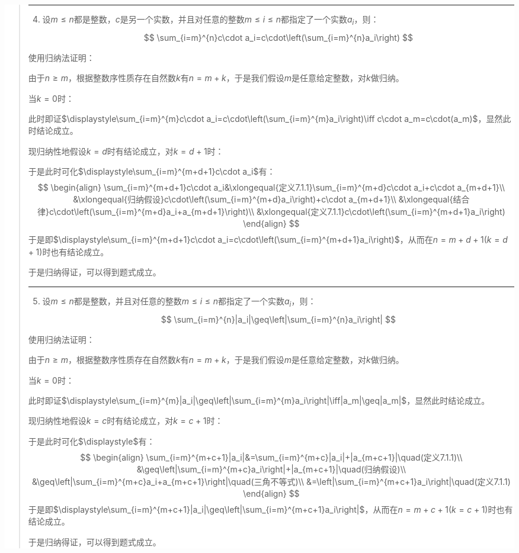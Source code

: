 >
> ---
>
> 4. 设$m\leq n$都是整数，$c$是另一个实数，并且对任意的整数$m\leq i\leq n$都指定了一个实数$a_i$，则：
>    $$
>    \sum_{i=m}^{n}c\cdot a_i=c\cdot\left(\sum_{i=m}^{n}a_i\right)
>    $$
>
> 使用归纳法证明：
>
> 由于$n\geq m$，根据整数序性质存在自然数$k$有$n=m+k$，于是我们假设$m$是任意给定整数，对$k$做归纳。
>
> 当$k=0$时：
>
> 此时即证$\displaystyle\sum_{i=m}^{m}c\cdot a_i=c\cdot\left(\sum_{i=m}^{m}a_i\right)\iff c\cdot a_m=c\cdot(a_m)$，显然此时结论成立。
>
> 现归纳性地假设$k=d$时有结论成立，对$k=d+1$时：
>
> 于是此时可化$\displaystyle\sum_{i=m}^{m+d+1}c\cdot a_i$有：
> $$
> \begin{align}
> \sum_{i=m}^{m+d+1}c\cdot a_i&\xlongequal{定义7.1.1}\sum_{i=m}^{m+d}c\cdot a_i+c\cdot a_{m+d+1}\\
> &\xlongequal{归纳假设}c\cdot\left(\sum_{i=m}^{m+d}a_i\right)+c\cdot a_{m+d+1}\\
> &\xlongequal{结合律}c\cdot\left(\sum_{i=m}^{m+d}a_i+a_{m+d+1}\right)\\
> &\xlongequal{定义7.1.1}c\cdot\left(\sum_{i=m}^{m+d+1}a_i\right)
> \end{align}
> $$
> 于是即$\displaystyle\sum_{i=m}^{m+d+1}c\cdot a_i=c\cdot\left(\sum_{i=m}^{m+d+1}a_i\right)$，从而在$n=m+d+1(k=d+1)$时也有结论成立。
>
> 于是归纳得证，可以得到题式成立。
>
> ---
>
> 5. 设$m\leq n$都是整数，并且对任意的整数$m\leq i\leq n$都指定了一个实数$a_i$，则：
>    $$
>    \sum_{i=m}^{n}|a_i|\geq\left|\sum_{i=m}^{n}a_i\right|
>    $$
>
> 使用归纳法证明：
>
> 由于$n\geq m$，根据整数序性质存在自然数$k$有$n=m+k$，于是我们假设$m$是任意给定整数，对$k$做归纳。
>
> 当$k=0$时：
>
> 此时即证$\displaystyle\sum_{i=m}^{m}|a_i|\geq\left|\sum_{i=m}^{m}a_i\right|\iff|a_m|\geq|a_m|$，显然此时结论成立。
>
> 现归纳性地假设$k=c$时有结论成立，对$k=c+1$时：
>
> 于是此时可化$\displaystyle$有：
> $$
> \begin{align}
> \sum_{i=m}^{m+c+1}|a_i|&=\sum_{i=m}^{m+c}|a_i|+|a_{m+c+1}|\quad(定义7.1.1)\\
> &\geq\left|\sum_{i=m}^{m+c}a_i\right|+|a_{m+c+1}|\quad(归纳假设)\\
> &\geq\left|\sum_{i=m}^{m+c}a_i+a_{m+c+1}\right|\quad(三角不等式)\\
> &=\left|\sum_{i=m}^{m+c+1}a_i\right|\quad(定义7.1.1)
> \end{align}
> $$
> 于是即$\displaystyle\sum_{i=m}^{m+c+1}|a_i|\geq\left|\sum_{i=m}^{m+c+1}a_i\right|$，从而在$n=m+c+1(k=c+1)$时也有结论成立。
>
> 于是归纳得证，可以得到题式成立。